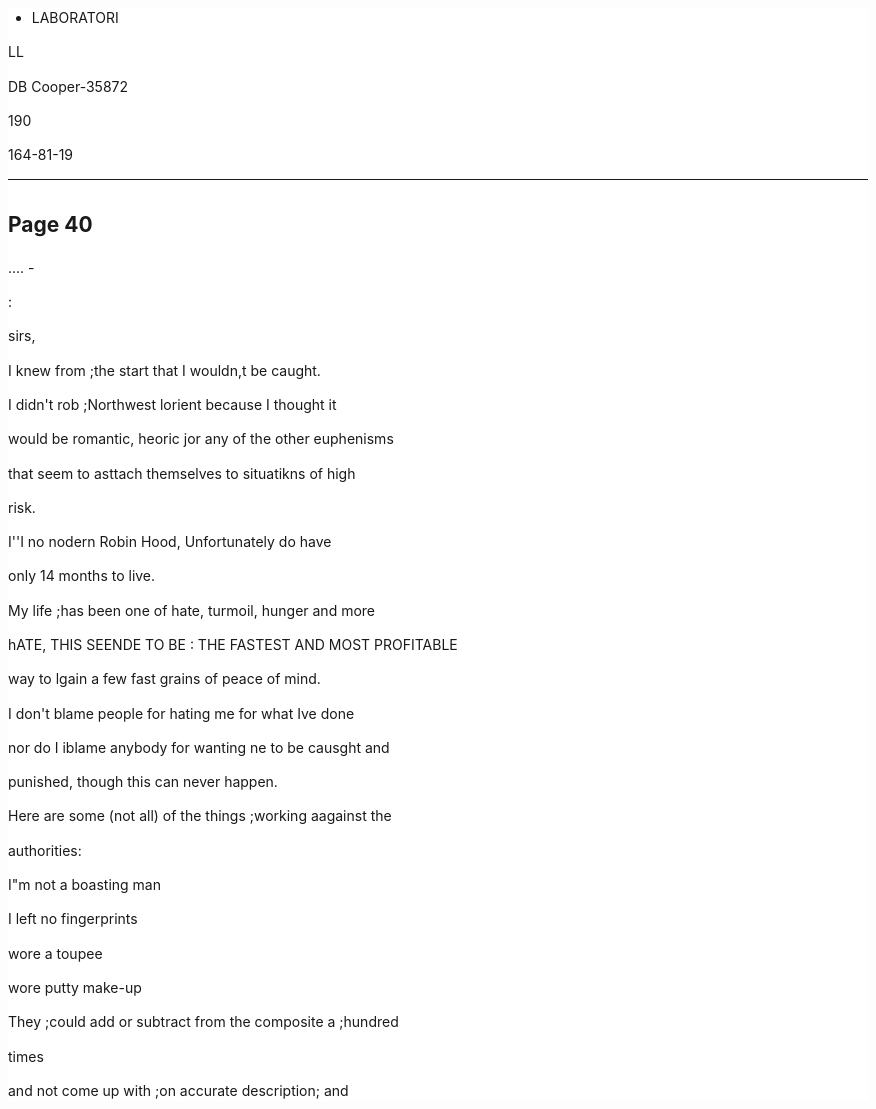 - LABORATORI

LL

DB Cooper-35872

190

164-81-19

---

## Page 40

.... -

:

sirs,

I knew from ;the start that I wouldn,t be caught.

I didn't rob ;Northwest lorient because I thought it

would be romantic, heoric jor any of the other euphenisms

that seem to asttach themselves to situatikns of high

risk.

I''I no nodern Robin Hood, Unfortunately do have

only 14 months to live.

My life ;has been one of hate, turmoil, hunger and more

hATE, THIS SEENDE TO BE : THE FASTEST AND MOST PROFITABLE

way to lgain a few fast grains of peace of mind.

I don't blame people for hating me for what Ive done

nor do I iblame anybody for wanting ne to be causght and

punished, though this can never happen.

Here are some (not all) of the things ;working aagainst the

authorities:

I"m not a boasting man

I left no fingerprints

wore a toupee

wore putty make-up

They ;could add or subtract from the composite a ;hundred

times

and not come up with ;on accurate description; and
